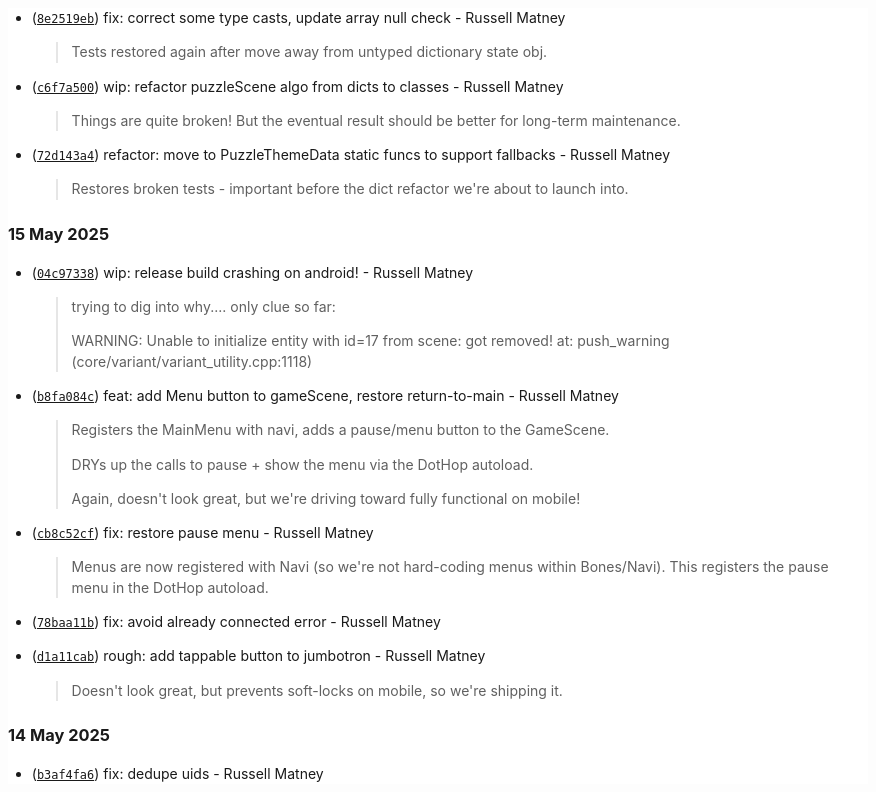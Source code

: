 - ([`8e2519eb`](https://github.com/russmatney/dothop/commit/8e2519eb)) fix: correct some type casts, update array null check - Russell Matney

  > Tests restored again after move away from untyped dictionary state obj.

- ([`c6f7a500`](https://github.com/russmatney/dothop/commit/c6f7a500)) wip: refactor puzzleScene algo from dicts to classes - Russell Matney

  > Things are quite broken! But the eventual result should be better for
  > long-term maintenance.

- ([`72d143a4`](https://github.com/russmatney/dothop/commit/72d143a4)) refactor: move to PuzzleThemeData static funcs to support fallbacks - Russell Matney

  > Restores broken tests - important before the dict refactor we're about
  > to launch into.


### 15 May 2025

- ([`04c97338`](https://github.com/russmatney/dothop/commit/04c97338)) wip: release build crashing on android! - Russell Matney

  > trying to dig into why.... only clue so far:
  > 
  > WARNING: Unable to initialize entity with id=17 from scene: got removed!
  >     at: push_warning (core/variant/variant_utility.cpp:1118)

- ([`b8fa084c`](https://github.com/russmatney/dothop/commit/b8fa084c)) feat: add Menu button to gameScene, restore return-to-main - Russell Matney

  > Registers the MainMenu with navi, adds a pause/menu button to the
  > GameScene.
  > 
  > DRYs up the calls to pause + show the menu via the DotHop autoload.
  > 
  > Again, doesn't look great, but we're driving toward fully functional on
  > mobile!

- ([`cb8c52cf`](https://github.com/russmatney/dothop/commit/cb8c52cf)) fix: restore pause menu - Russell Matney

  > Menus are now registered with Navi (so we're not hard-coding menus
  > within Bones/Navi). This registers the pause menu in the DotHop
  > autoload.

- ([`78baa11b`](https://github.com/russmatney/dothop/commit/78baa11b)) fix: avoid already connected error - Russell Matney
- ([`d1a11cab`](https://github.com/russmatney/dothop/commit/d1a11cab)) rough: add tappable button to jumbotron - Russell Matney

  > Doesn't look great, but prevents soft-locks on mobile, so we're shipping it.


### 14 May 2025

- ([`b3af4fa6`](https://github.com/russmatney/dothop/commit/b3af4fa6)) fix: dedupe uids - Russell Matney
